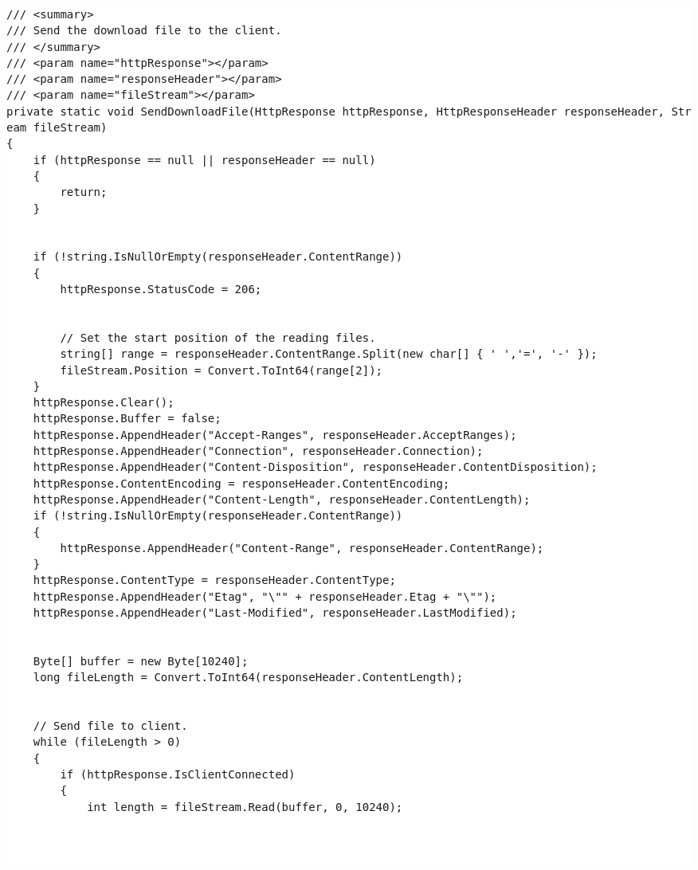 <pre id="codePreview" class="csharp">
/// &lt;summary&gt;
/// Send the download file to the client.
/// &lt;/summary&gt;
/// &lt;param name=&quot;httpResponse&quot;&gt;&lt;/param&gt;
/// &lt;param name=&quot;responseHeader&quot;&gt;&lt;/param&gt;
/// &lt;param name=&quot;fileStream&quot;&gt;&lt;/param&gt;
private static void SendDownloadFile(HttpResponse httpResponse, HttpResponseHeader responseHeader, Stream fileStream)
{
&nbsp;&nbsp;&nbsp; if (httpResponse == null || responseHeader == null)
&nbsp;&nbsp;&nbsp; {
&nbsp;&nbsp;&nbsp;&nbsp;&nbsp;&nbsp;&nbsp; return;
&nbsp;&nbsp;&nbsp; }


&nbsp;&nbsp;&nbsp; if (!string.IsNullOrEmpty(responseHeader.ContentRange))
&nbsp;&nbsp;&nbsp; {
&nbsp;&nbsp;&nbsp;&nbsp;&nbsp;&nbsp;&nbsp; httpResponse.StatusCode = 206;


&nbsp;&nbsp;&nbsp;&nbsp;&nbsp;&nbsp;&nbsp; // Set the start position of the reading files.
&nbsp;&nbsp;&nbsp;&nbsp;&nbsp;&nbsp;&nbsp; string[] range = responseHeader.ContentRange.Split(new char[] { ' ','=', '-' });
&nbsp;&nbsp;&nbsp;&nbsp;&nbsp;&nbsp;&nbsp; fileStream.Position = Convert.ToInt64(range[2]);
&nbsp;&nbsp;&nbsp; }
&nbsp;&nbsp;&nbsp; httpResponse.Clear();
&nbsp;&nbsp;&nbsp; httpResponse.Buffer = false;
&nbsp;&nbsp;&nbsp; httpResponse.AppendHeader(&quot;Accept-Ranges&quot;, responseHeader.AcceptRanges);
&nbsp;&nbsp;&nbsp; httpResponse.AppendHeader(&quot;Connection&quot;, responseHeader.Connection);
&nbsp;&nbsp;&nbsp; httpResponse.AppendHeader(&quot;Content-Disposition&quot;, responseHeader.ContentDisposition);
&nbsp;&nbsp;&nbsp; httpResponse.ContentEncoding = responseHeader.ContentEncoding;
&nbsp;&nbsp;&nbsp; httpResponse.AppendHeader(&quot;Content-Length&quot;, responseHeader.ContentLength);
&nbsp;&nbsp;&nbsp; if (!string.IsNullOrEmpty(responseHeader.ContentRange))
&nbsp;&nbsp;&nbsp; {
&nbsp;&nbsp;&nbsp;&nbsp;&nbsp;&nbsp;&nbsp; httpResponse.AppendHeader(&quot;Content-Range&quot;, responseHeader.ContentRange);
&nbsp;&nbsp;&nbsp; }
&nbsp;&nbsp;&nbsp; httpResponse.ContentType = responseHeader.ContentType;
&nbsp;&nbsp;&nbsp; httpResponse.AppendHeader(&quot;Etag&quot;, &quot;\&quot;&quot; &#43; responseHeader.Etag &#43; &quot;\&quot;&quot;);
&nbsp;&nbsp;&nbsp; httpResponse.AppendHeader(&quot;Last-Modified&quot;, responseHeader.LastModified);


&nbsp;&nbsp;&nbsp; Byte[] buffer = new Byte[10240];
&nbsp;&nbsp;&nbsp; long fileLength = Convert.ToInt64(responseHeader.ContentLength);


&nbsp;&nbsp;&nbsp; // Send file to client.
&nbsp;&nbsp;&nbsp; while (fileLength &gt; 0)
&nbsp;&nbsp;&nbsp; {
&nbsp;&nbsp;&nbsp;&nbsp;&nbsp;&nbsp;&nbsp; if (httpResponse.IsClientConnected)
&nbsp;&nbsp;&nbsp;&nbsp;&nbsp;&nbsp;&nbsp; {
&nbsp;&nbsp;&nbsp;&nbsp;&nbsp;&nbsp;&nbsp;&nbsp;&nbsp;&nbsp;&nbsp; int length = fileStream.Read(buffer, 0, 10240);
